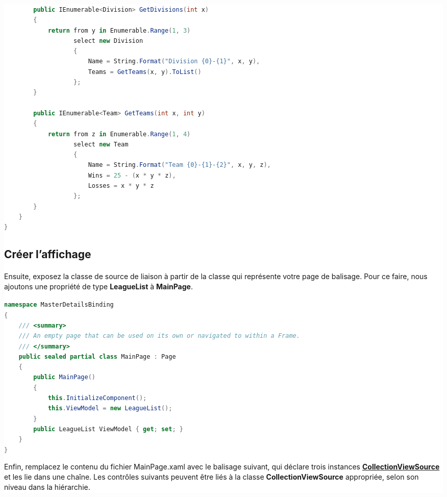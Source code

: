 ```cs
        public IEnumerable<Division> GetDivisions(int x)
        {
            return from y in Enumerable.Range(1, 3)
                   select new Division
                   {
                       Name = String.Format("Division {0}-{1}", x, y),
                       Teams = GetTeams(x, y).ToList()
                   };
        }

        public IEnumerable<Team> GetTeams(int x, int y)
        {
            return from z in Enumerable.Range(1, 4)
                   select new Team
                   {
                       Name = String.Format("Team {0}-{1}-{2}", x, y, z),
                       Wins = 25 - (x * y * z),
                       Losses = x * y * z
                   };
        }
    }
}
```

## <a name="create-the-view"></a>Créer l’affichage

Ensuite, exposez la classe de source de liaison à partir de la classe qui représente votre page de balisage. Pour ce faire, nous ajoutons une propriété de type **LeagueList** à **MainPage**.

```cs
namespace MasterDetailsBinding
{
    /// <summary>
    /// An empty page that can be used on its own or navigated to within a Frame.
    /// </summary>
    public sealed partial class MainPage : Page
    {
        public MainPage()
        {
            this.InitializeComponent();
            this.ViewModel = new LeagueList();
        }
        public LeagueList ViewModel { get; set; }
    }
}
```

Enfin, remplacez le contenu du fichier MainPage.xaml avec le balisage suivant, qui déclare trois instances [**CollectionViewSource**](/uwp/api/Windows.UI.Xaml.Data.CollectionViewSource) et les lie dans une chaîne. Les contrôles suivants peuvent être liés à la classe **CollectionViewSource** appropriée, selon son niveau dans la hiérarchie.
